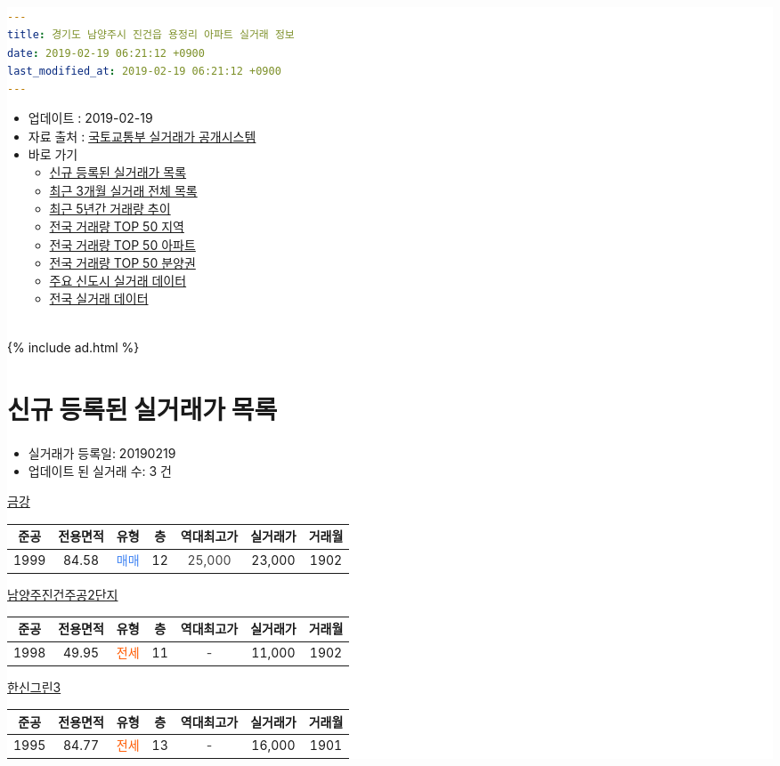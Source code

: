```yaml
---
title: 경기도 남양주시 진건읍 용정리 아파트 실거래 정보
date: 2019-02-19 06:21:12 +0900
last_modified_at: 2019-02-19 06:21:12 +0900
---
```


* 업데이트 : 2019-02-19
* 자료 출처 : [국토교통부 실거래가 공개시스템](http://rt.molit.go.kr)
* 바로 가기
    * [신규 등록된 실거래가 목록](#신규-등록된-실거래가-목록)
    * [최근 3개월 실거래 전체 목록](#최근-3개월-실거래-전체-목록)
    * [최근 5년간 거래량 추이](#최근-5년간-거래량-추이)
    * [전국 거래량 TOP 50 지역](https://inasie.github.io/apt-trade-info/최근-3개월-전국에서-가장-거래가-많이-발생한-지역)
    * [전국 거래량 TOP 50 아파트](https://inasie.github.io/apt-trade-info/최근-3개월-전국에서-가장-거래가-많이-발생한-아파트)
    * [전국 거래량 TOP 50 분양권](https://inasie.github.io/apt-trade-info/최근-3개월-전국에서-가장-거래가-많이-발생한-분양권)
    * [주요 신도시 실거래 데이터](https://inasie.github.io/apt-trade-info/주요-신도시)
    * [전국 실거래 데이터](https://inasie.github.io/apt-trade-info/전국)
<br>
{% include ad.html %}
<br>

# 신규 등록된 실거래가 목록
* 실거래가 등록일: 20190219
* 업데이트 된 실거래 수: 3 건


[금강](https://search.naver.com/search.naver?query=%EA%B2%BD%EA%B8%B0%EB%8F%84+%EB%82%A8%EC%96%91%EC%A3%BC%EC%8B%9C+%EC%A7%84%EA%B1%B4%EC%9D%8D+%EC%9A%A9%EC%A0%95%EB%A6%AC+%EA%B8%88%EA%B0%95)

|준공|전용면적|유형|층|역대최고가|실거래가|거래월|
|:---:|:---:|:---:|:---:|:---:|:---:|:---:|
|1999|84.58|<span style="color:#4285f3">매매</span>|12|<span style="color:#444444">25,000</span>|23,000|1902|

[남양주진건주공2단지](https://search.naver.com/search.naver?query=%EA%B2%BD%EA%B8%B0%EB%8F%84+%EB%82%A8%EC%96%91%EC%A3%BC%EC%8B%9C+%EC%A7%84%EA%B1%B4%EC%9D%8D+%EC%9A%A9%EC%A0%95%EB%A6%AC+%EB%82%A8%EC%96%91%EC%A3%BC%EC%A7%84%EA%B1%B4%EC%A3%BC%EA%B3%B52%EB%8B%A8%EC%A7%80)

|준공|전용면적|유형|층|역대최고가|실거래가|거래월|
|:---:|:---:|:---:|:---:|:---:|:---:|:---:|
|1998|49.95|<span style="color:#ff5a00">전세</span>|11|<span style="color:#444444">-</span>|11,000|1902|

[한신그린3](https://search.naver.com/search.naver?query=%EA%B2%BD%EA%B8%B0%EB%8F%84+%EB%82%A8%EC%96%91%EC%A3%BC%EC%8B%9C+%EC%A7%84%EA%B1%B4%EC%9D%8D+%EC%9A%A9%EC%A0%95%EB%A6%AC+%ED%95%9C%EC%8B%A0%EA%B7%B8%EB%A6%B03)

|준공|전용면적|유형|층|역대최고가|실거래가|거래월|
|:---:|:---:|:---:|:---:|:---:|:---:|:---:|
|1995|84.77|<span style="color:#ff5a00">전세</span>|13|<span style="color:#444444">-</span>|16,000|1901|

